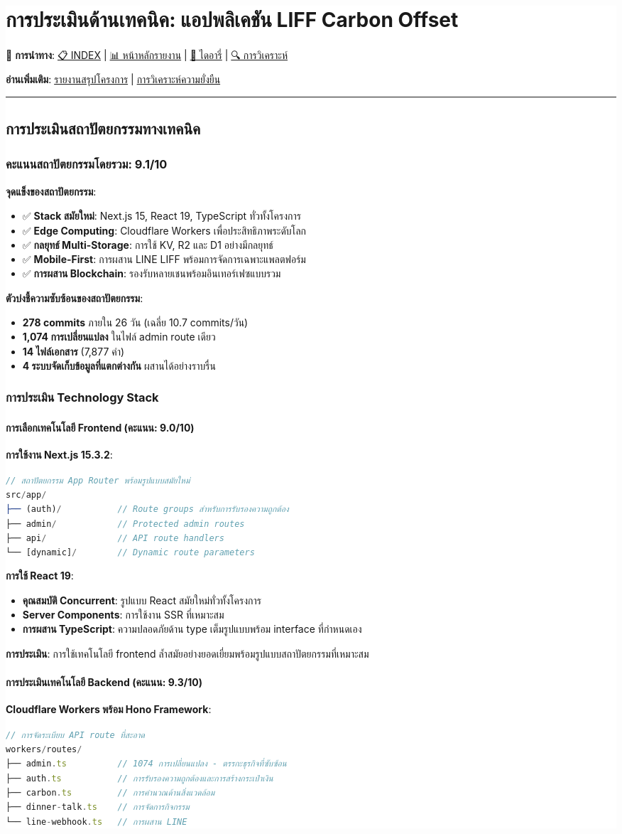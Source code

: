 # การประเมินด้านเทคนิค: แอปพลิเคชัน LIFF Carbon Offset

🔗 **การนำทาง**: [📋 INDEX](../INDEX.md) | [📊 หน้าหลักรายงาน](TECHNICAL_ASSESSMENT.md) | [📝 ไดอารี่](../diary/HONEST_REFLECTION.md) | [🔍 การวิเคราะห์](../analysis/CODEBASE_ARCHITECTURE.md)

**อ่านเพิ่มเติม**: [รายงานสรุปโครงการ](REPOSITORY_FINAL_REPORT.md) | [การวิเคราะห์ความยั่งยืน](SUSTAINABILITY_ANALYSIS.md)

---

## การประเมินสถาปัตยกรรมทางเทคนิค

### คะแนนสถาปัตยกรรมโดยรวม: 9.1/10

**จุดแข็งของสถาปัตยกรรม**:
- ✅ **Stack สมัยใหม่**: Next.js 15, React 19, TypeScript ทั่วทั้งโครงการ
- ✅ **Edge Computing**: Cloudflare Workers เพื่อประสิทธิภาพระดับโลก
- ✅ **กลยุทธ์ Multi-Storage**: การใช้ KV, R2 และ D1 อย่างมีกลยุทธ์
- ✅ **Mobile-First**: การผสาน LINE LIFF พร้อมการจัดการเฉพาะแพลตฟอร์ม
- ✅ **การผสาน Blockchain**: รองรับหลายเชนพร้อมอินเทอร์เฟซแบบรวม

**ตัวบ่งชี้ความซับซ้อนของสถาปัตยกรรม**:
- **278 commits** ภายใน 26 วัน (เฉลี่ย 10.7 commits/วัน)
- **1,074 การเปลี่ยนแปลง** ในไฟล์ admin route เดียว
- **14 ไฟล์เอกสาร** (7,877 คำ)
- **4 ระบบจัดเก็บข้อมูลที่แตกต่างกัน** ผสานได้อย่างราบรื่น

### การประเมิน Technology Stack

#### การเลือกเทคโนโลยี Frontend (คะแนน: 9.0/10)

**การใช้งาน Next.js 15.3.2**:
```typescript
// สถาปัตยกรรม App Router พร้อมรูปแบบสมัยใหม่
src/app/
├── (auth)/           // Route groups สำหรับการรับรองความถูกต้อง
├── admin/            // Protected admin routes
├── api/              // API route handlers
└── [dynamic]/        // Dynamic route parameters
```

**การใช้ React 19**:
- **คุณสมบัติ Concurrent**: รูปแบบ React สมัยใหม่ทั่วทั้งโครงการ
- **Server Components**: การใช้งาน SSR ที่เหมาะสม
- **การผสาน TypeScript**: ความปลอดภัยด้าน type เต็มรูปแบบพร้อม interface ที่กำหนดเอง

**การประเมิน**: การใช้เทคโนโลยี frontend ล้ำสมัยอย่างยอดเยี่ยมพร้อมรูปแบบสถาปัตยกรรมที่เหมาะสม

#### การประเมินเทคโนโลยี Backend (คะแนน: 9.3/10)

**Cloudflare Workers พร้อม Hono Framework**:
```typescript
// การจัดระเบียบ API route ที่สะอาด
workers/routes/
├── admin.ts          // 1074 การเปลี่ยนแปลง - ตรรกะธุรกิจที่ซับซ้อน
├── auth.ts           // การรับรองความถูกต้องและการสร้างกระเป๋าเงิน
├── carbon.ts         // การคำนวณด้านสิ่งแวดล้อม
├── dinner-talk.ts    // การจัดการกิจกรรม
└── line-webhook.ts   // การผสาน LINE
```
